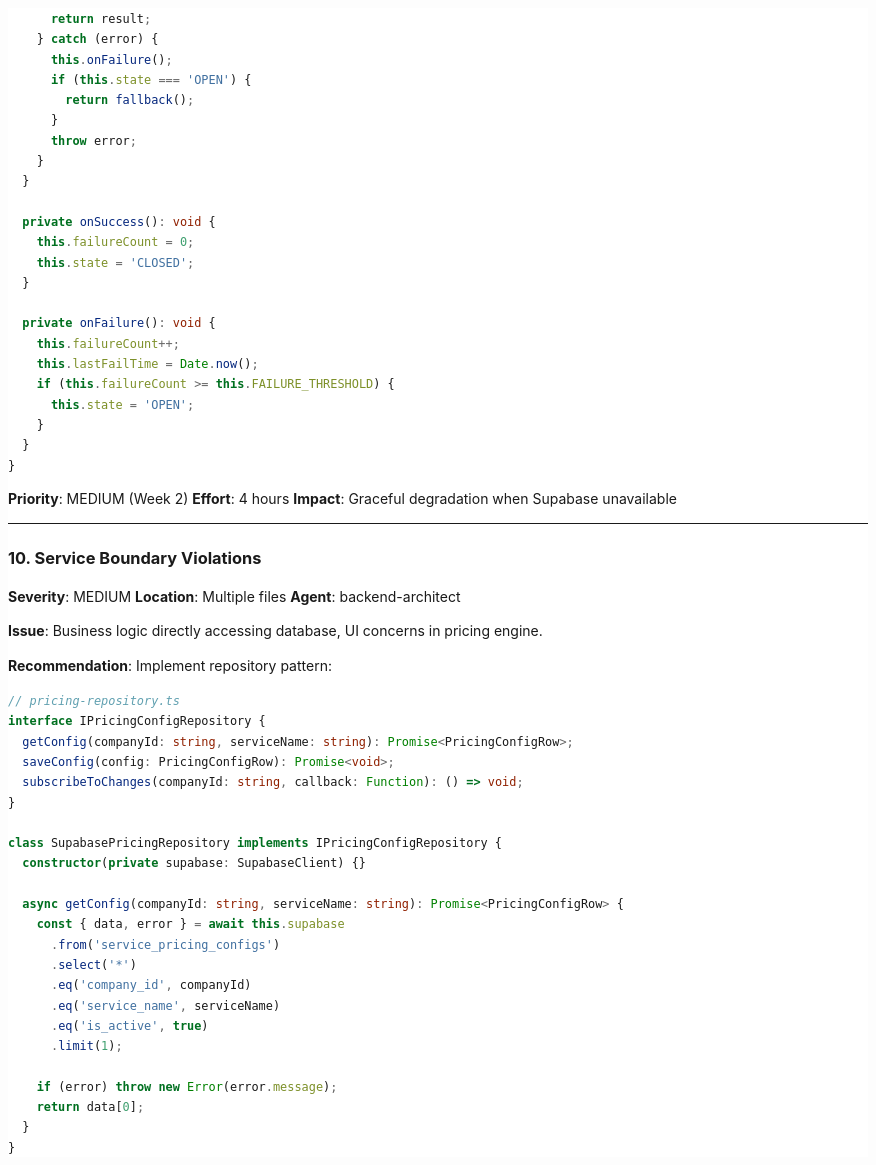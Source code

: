 ```typescript
      return result;
    } catch (error) {
      this.onFailure();
      if (this.state === 'OPEN') {
        return fallback();
      }
      throw error;
    }
  }

  private onSuccess(): void {
    this.failureCount = 0;
    this.state = 'CLOSED';
  }

  private onFailure(): void {
    this.failureCount++;
    this.lastFailTime = Date.now();
    if (this.failureCount >= this.FAILURE_THRESHOLD) {
      this.state = 'OPEN';
    }
  }
}
```

**Priority**: MEDIUM (Week 2)
**Effort**: 4 hours
**Impact**: Graceful degradation when Supabase unavailable

---

### 10. Service Boundary Violations

**Severity**: MEDIUM
**Location**: Multiple files
**Agent**: backend-architect

**Issue**: Business logic directly accessing database, UI concerns in pricing engine.

**Recommendation**: Implement repository pattern:

```typescript
// pricing-repository.ts
interface IPricingConfigRepository {
  getConfig(companyId: string, serviceName: string): Promise<PricingConfigRow>;
  saveConfig(config: PricingConfigRow): Promise<void>;
  subscribeToChanges(companyId: string, callback: Function): () => void;
}

class SupabasePricingRepository implements IPricingConfigRepository {
  constructor(private supabase: SupabaseClient) {}

  async getConfig(companyId: string, serviceName: string): Promise<PricingConfigRow> {
    const { data, error } = await this.supabase
      .from('service_pricing_configs')
      .select('*')
      .eq('company_id', companyId)
      .eq('service_name', serviceName)
      .eq('is_active', true)
      .limit(1);

    if (error) throw new Error(error.message);
    return data[0];
  }
}
```